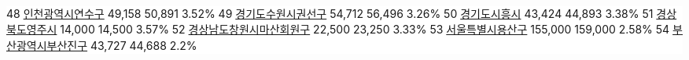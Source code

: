   <tr class="item">
    <td>48</td>
    <td><a href="/apt/인천광역시연수구">인천광역시연수구</a></td>
    <td>49,158</td>
    <td>50,891</td>
    <td>3.52%</td>
  </tr>

  <tr class="item">
    <td>49</td>
    <td><a href="/apt/경기도수원시권선구">경기도수원시권선구</a></td>
    <td>54,712</td>
    <td>56,496</td>
    <td>3.26%</td>
  </tr>

  <tr class="item">
    <td>50</td>
    <td><a href="/apt/경기도시흥시">경기도시흥시</a></td>
    <td>43,424</td>
    <td>44,893</td>
    <td>3.38%</td>
  </tr>

  <tr class="item">
    <td>51</td>
    <td><a href="/apt/경상북도영주시">경상북도영주시</a></td>
    <td>14,000</td>
    <td>14,500</td>
    <td>3.57%</td>
  </tr>

  <tr class="item">
    <td>52</td>
    <td><a href="/apt/경상남도창원시마산회원구">경상남도창원시마산회원구</a></td>
    <td>22,500</td>
    <td>23,250</td>
    <td>3.33%</td>
  </tr>

  <tr class="item">
    <td>53</td>
    <td><a href="/apt/서울특별시용산구">서울특별시용산구</a></td>
    <td>155,000</td>
    <td>159,000</td>
    <td>2.58%</td>
  </tr>

  <tr class="item">
    <td>54</td>
    <td><a href="/apt/부산광역시부산진구">부산광역시부산진구</a></td>
    <td>43,727</td>
    <td>44,688</td>
    <td>2.2%</td>
  </tr>
